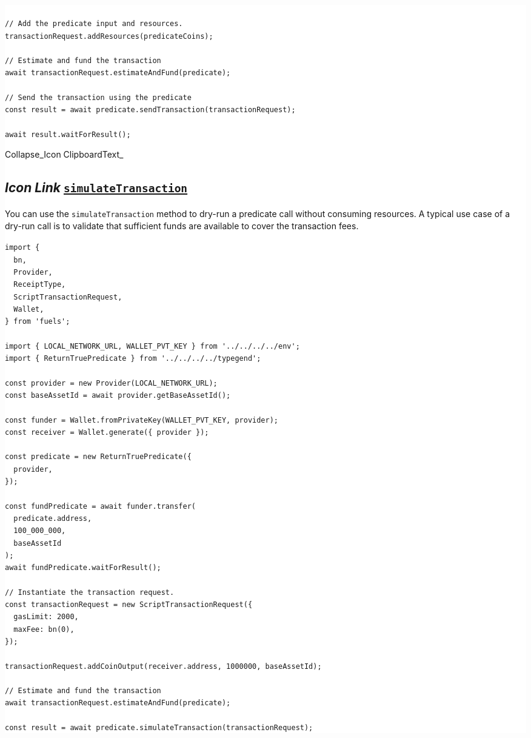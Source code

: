 ```fuel_Box fuel_Box-idXKMmm-css

// Add the predicate input and resources.
transactionRequest.addResources(predicateCoins);

// Estimate and fund the transaction
await transactionRequest.estimateAndFund(predicate);

// Send the transaction using the predicate
const result = await predicate.sendTransaction(transactionRequest);

await result.waitForResult();
```

Collapse_Icon ClipboardText_

## _Icon Link_ [`simulateTransaction`](https://docs.fuel.network/docs/nightly/fuels-ts/predicates/methods/\#simulatetransaction)

You can use the `simulateTransaction` method to dry-run a predicate call without consuming resources. A typical use case of a dry-run call is to validate that sufficient funds are available to cover the transaction fees.

```fuel_Box fuel_Box-idXKMmm-css
import {
  bn,
  Provider,
  ReceiptType,
  ScriptTransactionRequest,
  Wallet,
} from 'fuels';

import { LOCAL_NETWORK_URL, WALLET_PVT_KEY } from '../../../../env';
import { ReturnTruePredicate } from '../../../../typegend';

const provider = new Provider(LOCAL_NETWORK_URL);
const baseAssetId = await provider.getBaseAssetId();

const funder = Wallet.fromPrivateKey(WALLET_PVT_KEY, provider);
const receiver = Wallet.generate({ provider });

const predicate = new ReturnTruePredicate({
  provider,
});

const fundPredicate = await funder.transfer(
  predicate.address,
  100_000_000,
  baseAssetId
);
await fundPredicate.waitForResult();

// Instantiate the transaction request.
const transactionRequest = new ScriptTransactionRequest({
  gasLimit: 2000,
  maxFee: bn(0),
});

transactionRequest.addCoinOutput(receiver.address, 1000000, baseAssetId);

// Estimate and fund the transaction
await transactionRequest.estimateAndFund(predicate);

const result = await predicate.simulateTransaction(transactionRequest);
```